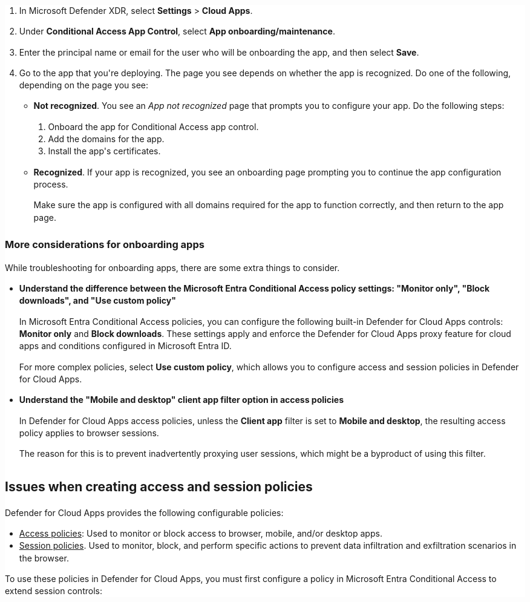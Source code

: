 1. In Microsoft Defender XDR, select **Settings** > **Cloud Apps**.

1. Under **Conditional Access App Control**, select **App onboarding/maintenance**.

1. Enter the principal name or email for the user who will be onboarding the app, and then select **Save**.

1. Go to the app that you're deploying. The page you see depends on whether the app is recognized. Do one of the following, depending on the page you see:

    - **Not recognized**. You see an *App not recognized* page that prompts you to configure your app. Do the following steps:

        1. Onboard the app for Conditional Access app control.
        1. Add the domains for the app.
        1. Install the app's certificates.

    - **Recognized**. If your app is recognized, you see an onboarding page prompting you to continue the app configuration process.

        Make sure the app is configured with all domains required for the app to function correctly, and then return to the app page.

### More considerations for onboarding apps

While troubleshooting for onboarding apps, there are some extra things to consider.

- **Understand the difference between the Microsoft Entra Conditional Access policy settings: "Monitor only", "Block downloads", and "Use custom policy"**

    In Microsoft Entra Conditional Access policies, you can configure the following built-in Defender for Cloud Apps controls: **Monitor only** and **Block downloads**. These settings apply and enforce the Defender for Cloud Apps proxy feature for cloud apps and conditions configured in Microsoft Entra ID. 

    For more complex policies, select **Use custom policy**, which allows you to configure access and session policies in Defender for Cloud Apps.

- **Understand the "Mobile and desktop" client app filter option in access policies**

    In Defender for Cloud Apps access policies, unless the **Client app** filter is set to **Mobile and desktop**, the resulting access policy applies to browser sessions. 

    The reason for this is to prevent inadvertently proxying user sessions, which might be a byproduct of using this filter.

## Issues when creating access and session policies

Defender for Cloud Apps provides the following configurable policies:

- [Access policies](access-policy-aad.md): Used to monitor or block access to browser, mobile, and/or desktop apps.
- [Session policies](session-policy-aad.md). Used to monitor, block, and perform specific actions to prevent data infiltration and exfiltration scenarios in the browser.

To use these policies in Defender for Cloud Apps, you must first configure a policy in Microsoft Entra Conditional Access to extend session controls:
